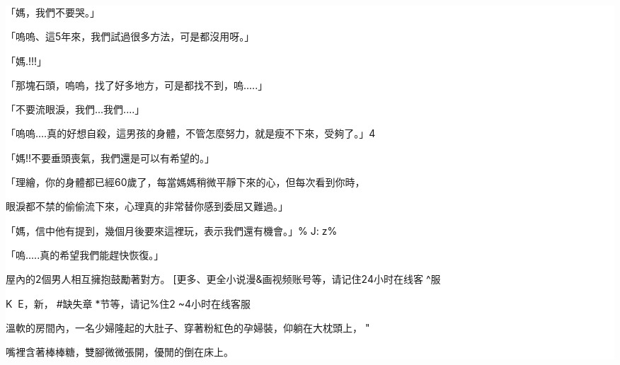 

「媽，我們不要哭。」



「嗚嗚、這5年來，我們試過很多方法，可是都沒用呀。」





「媽.!!!」





「那塊石頭，嗚嗚，找了好多地方，可是都找不到，嗚.....」



「不要流眼淚，我們...我們....」





「嗚嗚....真的好想自殺，這男孩的身體，不管怎麼努力，就是瘦不下來，受夠了。」4



「媽!!不要垂頭喪氣，我們還是可以有希望的。」





「理繪，你的身體都已經60歲了，每當媽媽稍微平靜下來的心，但每次看到你時，



眼淚都不禁的偷偷流下來，心理真的非常替你感到委屈又難過。」





「媽，信中他有提到，幾個月後要來這裡玩，表示我們還有機會。」% J: z%





「嗚.....真的希望我們能趕快恢復。」





屋內的2個男人相互擁抱鼓勵著對方。 [更多、更全小说漫&画视频账号等，请记住24小时在线客 ^服



K  E，新， #缺失章 *节等，请记%住2 ~4小时在线客服









溫軟的房間內，一名少婦隆起的大肚子、穿著粉紅色的孕婦裝，仰躺在大枕頭上， "



嘴裡含著棒棒糖，雙腳微微張開，優閒的倒在床上。
